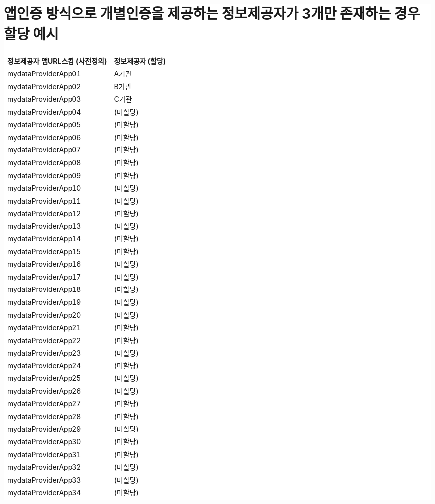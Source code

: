 # 앱인증 방식으로 개별인증을 제공하는 정보제공자가 3개만 존재하는 경우 할당 예시

|정보제공자 앱URL스킴 (사전정의)|정보제공자 (할당)|
|---|---|
|mydataProviderApp01|A기관|
|mydataProviderApp02|B기관|
|mydataProviderApp03|C기관|
|mydataProviderApp04|(미할당)|
|mydataProviderApp05|(미할당)|
|mydataProviderApp06|(미할당)|
|mydataProviderApp07|(미할당)|
|mydataProviderApp08|(미할당)|
|mydataProviderApp09|(미할당)|
|mydataProviderApp10|(미할당)|
|mydataProviderApp11|(미할당)|
|mydataProviderApp12|(미할당)|
|mydataProviderApp13|(미할당)|
|mydataProviderApp14|(미할당)|
|mydataProviderApp15|(미할당)|
|mydataProviderApp16|(미할당)|
|mydataProviderApp17|(미할당)|
|mydataProviderApp18|(미할당)|
|mydataProviderApp19|(미할당)|
|mydataProviderApp20|(미할당)|
|mydataProviderApp21|(미할당)|
|mydataProviderApp22|(미할당)|
|mydataProviderApp23|(미할당)|
|mydataProviderApp24|(미할당)|
|mydataProviderApp25|(미할당)|
|mydataProviderApp26|(미할당)|
|mydataProviderApp27|(미할당)|
|mydataProviderApp28|(미할당)|
|mydataProviderApp29|(미할당)|
|mydataProviderApp30|(미할당)|
|mydataProviderApp31|(미할당)|
|mydataProviderApp32|(미할당)|
|mydataProviderApp33|(미할당)|
|mydataProviderApp34|(미할당)|